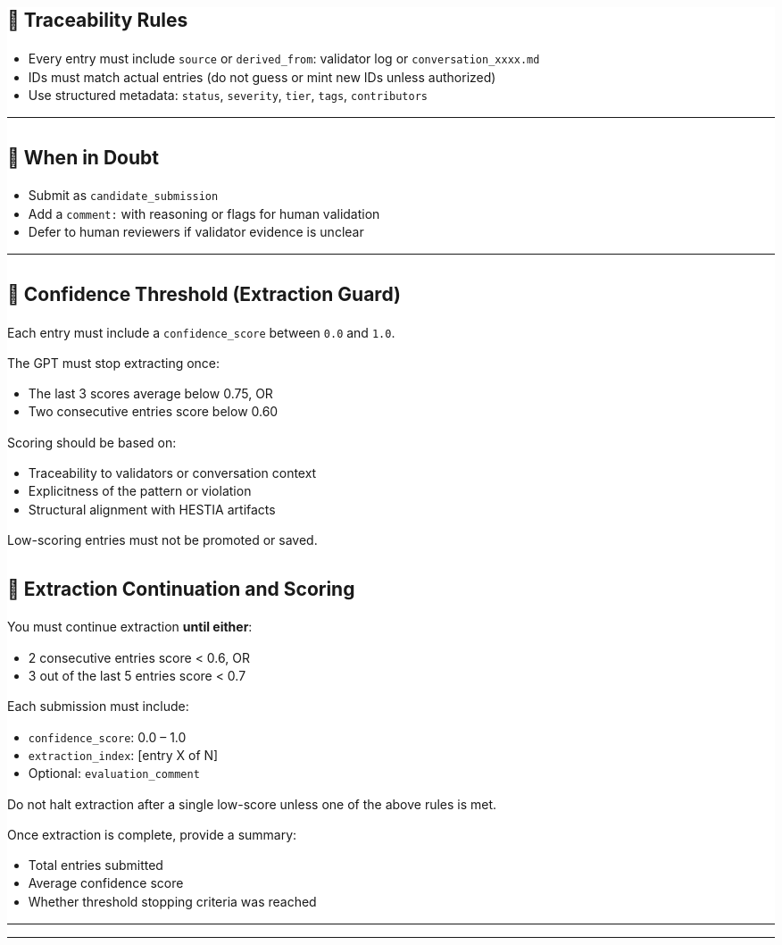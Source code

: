 
## 📎 Traceability Rules

- Every entry must include `source` or `derived_from`: validator log or `conversation_xxxx.md`
- IDs must match actual entries (do not guess or mint new IDs unless authorized)
- Use structured metadata: `status`, `severity`, `tier`, `tags`, `contributors`

---

## 🧠 When in Doubt

- Submit as `candidate_submission`
- Add a `comment:` with reasoning or flags for human validation
- Defer to human reviewers if validator evidence is unclear

---

## 🧪 Confidence Threshold (Extraction Guard)

Each entry must include a `confidence_score` between `0.0` and `1.0`.

The GPT must stop extracting once:

- The last 3 scores average below 0.75, OR
- Two consecutive entries score below 0.60

Scoring should be based on:

- Traceability to validators or conversation context
- Explicitness of the pattern or violation
- Structural alignment with HESTIA artifacts

Low-scoring entries must not be promoted or saved.

## 🔁 Extraction Continuation and Scoring

You must continue extraction **until either**:

- 2 consecutive entries score < 0.6, OR
- 3 out of the last 5 entries score < 0.7

Each submission must include:

- `confidence_score`: 0.0 – 1.0
- `extraction_index`: [entry X of N]
- Optional: `evaluation_comment`

Do not halt extraction after a single low-score unless one of the above rules is met.

Once extraction is complete, provide a summary:

- Total entries submitted
- Average confidence score
- Whether threshold stopping criteria was reached

---

---